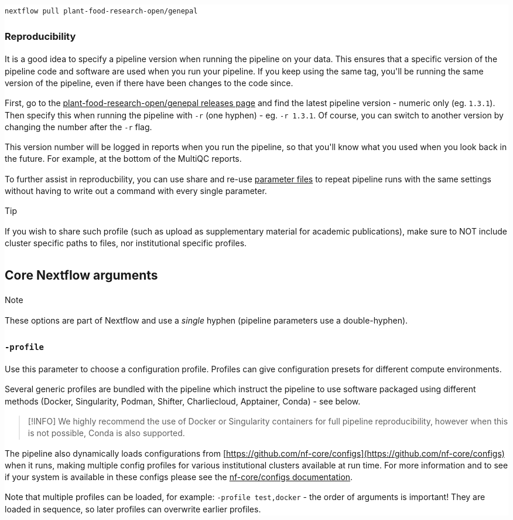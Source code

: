 ```bash
nextflow pull plant-food-research-open/genepal
```

### Reproducibility

It is a good idea to specify a pipeline version when running the pipeline on your data. This ensures that a specific version of the pipeline code and software are used when you run your pipeline. If you keep using the same tag, you'll be running the same version of the pipeline, even if there have been changes to the code since.

First, go to the [plant-food-research-open/genepal releases page](https://github.com/plant-food-research-open/genepal/releases) and find the latest pipeline version - numeric only (eg. `1.3.1`). Then specify this when running the pipeline with `-r` (one hyphen) - eg. `-r 1.3.1`. Of course, you can switch to another version by changing the number after the `-r` flag.

This version number will be logged in reports when you run the pipeline, so that you'll know what you used when you look back in the future. For example, at the bottom of the MultiQC reports.

To further assist in reproducbility, you can use share and re-use [parameter files](#running-the-pipeline) to repeat pipeline runs with the same settings without having to write out a command with every single parameter.

> [!TIP]
> If you wish to share such profile (such as upload as supplementary material for academic publications), make sure to NOT include cluster specific paths to files, nor institutional specific profiles.

## Core Nextflow arguments

> [!NOTE]
> These options are part of Nextflow and use a _single_ hyphen (pipeline parameters use a double-hyphen).

### `-profile`

Use this parameter to choose a configuration profile. Profiles can give configuration presets for different compute environments.

Several generic profiles are bundled with the pipeline which instruct the pipeline to use software packaged using different methods (Docker, Singularity, Podman, Shifter, Charliecloud, Apptainer, Conda) - see below.

> [!INFO]
> We highly recommend the use of Docker or Singularity containers for full pipeline reproducibility, however when this is not possible, Conda is also supported.

The pipeline also dynamically loads configurations from [https://github.com/nf-core/configs](https://github.com/nf-core/configs) when it runs, making multiple config profiles for various institutional clusters available at run time. For more information and to see if your system is available in these configs please see the [nf-core/configs documentation](https://github.com/nf-core/configs#documentation).

Note that multiple profiles can be loaded, for example: `-profile test,docker` - the order of arguments is important!
They are loaded in sequence, so later profiles can overwrite earlier profiles.
